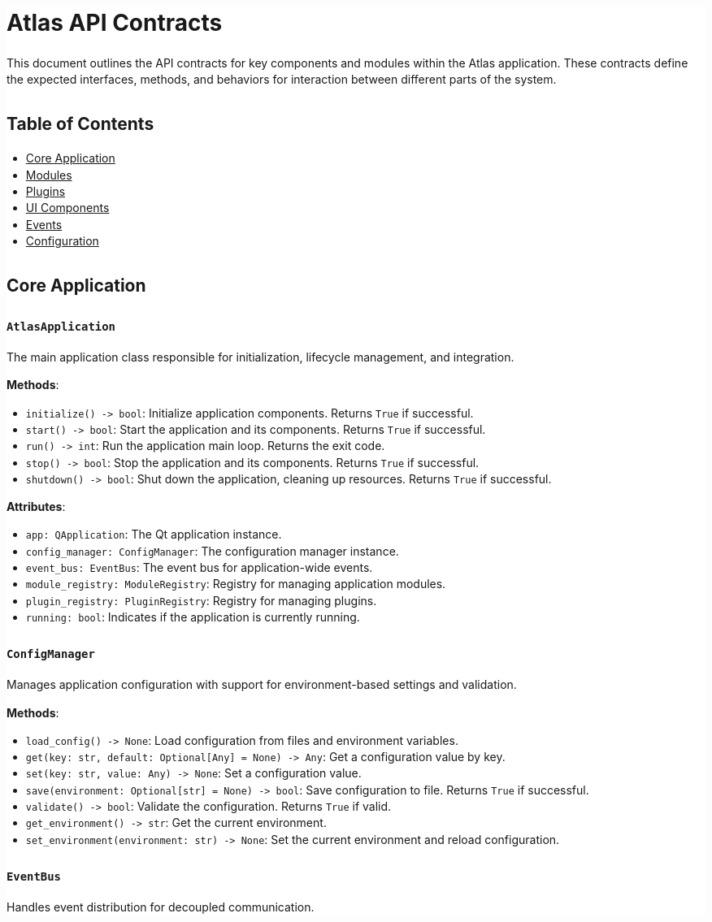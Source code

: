 # Atlas API Contracts

This document outlines the API contracts for key components and modules within the Atlas application. These contracts define the expected interfaces, methods, and behaviors for interaction between different parts of the system.

## Table of Contents
- [Core Application](#core-application)
- [Modules](#modules)
- [Plugins](#plugins)
- [UI Components](#ui-components)
- [Events](#events)
- [Configuration](#configuration)

## Core Application

### `AtlasApplication`
The main application class responsible for initialization, lifecycle management, and integration.

**Methods**:
- `initialize() -> bool`: Initialize application components. Returns `True` if successful.
- `start() -> bool`: Start the application and its components. Returns `True` if successful.
- `run() -> int`: Run the application main loop. Returns the exit code.
- `stop() -> bool`: Stop the application and its components. Returns `True` if successful.
- `shutdown() -> bool`: Shut down the application, cleaning up resources. Returns `True` if successful.

**Attributes**:
- `app: QApplication`: The Qt application instance.
- `config_manager: ConfigManager`: The configuration manager instance.
- `event_bus: EventBus`: The event bus for application-wide events.
- `module_registry: ModuleRegistry`: Registry for managing application modules.
- `plugin_registry: PluginRegistry`: Registry for managing plugins.
- `running: bool`: Indicates if the application is currently running.

### `ConfigManager`
Manages application configuration with support for environment-based settings and validation.

**Methods**:
- `load_config() -> None`: Load configuration from files and environment variables.
- `get(key: str, default: Optional[Any] = None) -> Any`: Get a configuration value by key.
- `set(key: str, value: Any) -> None`: Set a configuration value.
- `save(environment: Optional[str] = None) -> bool`: Save configuration to file. Returns `True` if successful.
- `validate() -> bool`: Validate the configuration. Returns `True` if valid.
- `get_environment() -> str`: Get the current environment.
- `set_environment(environment: str) -> None`: Set the current environment and reload configuration.

### `EventBus`
Handles event distribution for decoupled communication.
